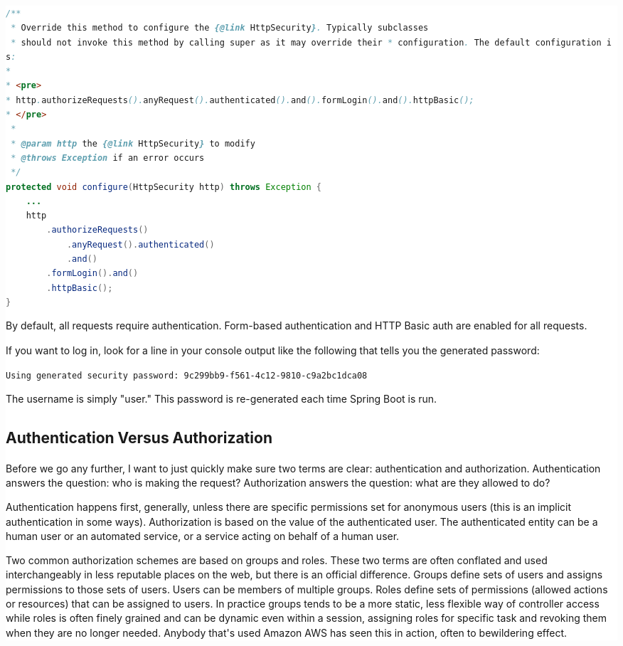 ```java
/**  
 * Override this method to configure the {@link HttpSecurity}. Typically subclasses  
 * should not invoke this method by calling super as it may override their * configuration. The default configuration is: 
* 
* <pre>  
* http.authorizeRequests().anyRequest().authenticated().and().formLogin().and().httpBasic(); 
* </pre>  
 *
 * @param http the {@link HttpSecurity} to modify  
 * @throws Exception if an error occurs  
 */
protected void configure(HttpSecurity http) throws Exception {  
    ...
    http  
        .authorizeRequests()  
            .anyRequest().authenticated()  
            .and()  
        .formLogin().and()  
        .httpBasic();  
}
```

By default, all requests require authentication. Form-based authentication and HTTP Basic auth are enabled for all requests. 

If you want to log in, look for a line in your console output like the following that tells you the generated password:

```bash
Using generated security password: 9c299bb9-f561-4c12-9810-c9a2bc1dca08
``` 

The username is simply "user." This password is re-generated each time Spring Boot is run.

## Authentication Versus Authorization

Before we go any further, I want to just quickly make sure two terms are clear: authentication and authorization. Authentication answers the question: who is making the request? Authorization answers the question: what are they allowed to do?

Authentication happens first, generally, unless there are specific permissions set for anonymous users (this is an implicit authentication in some ways). Authorization is based on the value of the authenticated user. The authenticated entity can be a human user or an automated service, or a service acting on behalf of a human user. 

Two common authorization schemes are based on groups and roles. These two terms are often conflated and used interchangeably in less reputable places on the web, but there is an official difference. Groups define sets of users and assigns permissions to those sets of users. Users can be members of multiple groups. Roles define sets of permissions (allowed actions or resources) that can be assigned to users. In practice groups tends to be a more static, less flexible way of controller access while roles is often finely grained and can be dynamic even within a session, assigning roles for specific task and revoking them when they are no longer needed. Anybody that's used Amazon AWS has seen this in action, often to bewildering effect.
